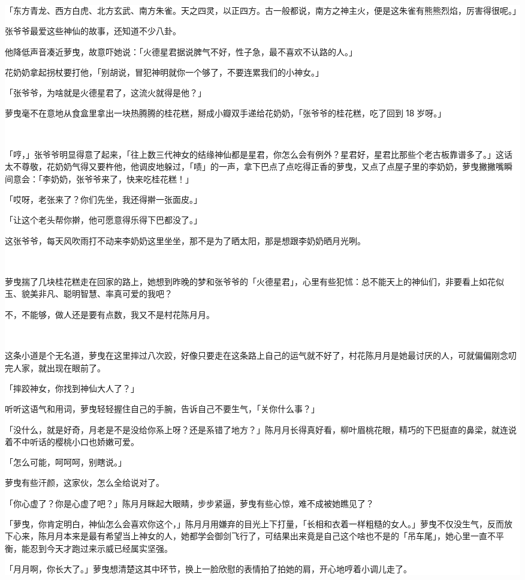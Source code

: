 「东方青龙、西方白虎、北方玄武、南方朱雀。天之四灵，以正四方。古一般都说，南方之神主火，便是这朱雀有熊熊烈焰，厉害得很呢。」


张爷爷最爱这些神仙的故事，还知道不少八卦。


他降低声音凑近萝曳，故意吓她说：「火德星君据说脾气不好，性子急，最不喜欢不认路的人。」


花奶奶拿起拐杖要打他，「别胡说，冒犯神明就你一个够了，不要连累我们的小神女。」


「张爷爷，为啥就是火德星君了，这流火就得是他？」


萝曳毫不在意地从食盒里拿出一块热腾腾的桂花糕，掰成小瓣双手递给花奶奶，「张爷爷的桂花糕，吃了回到 18 岁呀。」


 


「哼，」张爷爷明显得意了起来，「往上数三代神女的结缘神仙都是星君，你怎么会有例外？星君好，星君比那些个老古板靠谱多了。」这话太不尊敬，花奶奶气得又要杵他，他调皮地躲过，「啧」的一声，拿下巴点了点吃得正香的萝曳，又点了点屋子里的李奶奶，萝曳撇撇嘴瞬间意会：「李奶奶，张爷爷来了，快来吃桂花糕！」


「哎呀，老张来了？你们先坐，我还得擀一张面皮。」


「让这个老头帮你擀，他可愿意得乐得下巴都没了。」


这张爷爷，每天风吹雨打不动来李奶奶这里坐坐，那不是为了晒太阳，那是想跟李奶奶晒月光咧。


 


萝曳揣了几块桂花糕走在回家的路上，她想到昨晚的梦和张爷爷的「火德星君」，心里有些犯怵：总不能天上的神仙们，非要看上如花似玉、貌美非凡、聪明智慧、率真可爱的我吧？


不，不能够，做人还是要有点数，我又不是村花陈月月。


 


这条小道是个无名道，萝曳在这里摔过八次跤，好像只要走在这条路上自己的运气就不好了，村花陈月月是她最讨厌的人，可就偏偏刚念叨完人家，就出现在眼前了。


「摔跤神女，你找到神仙大人了？」


听听这语气和用词，萝曳轻轻握住自己的手腕，告诉自己不要生气，「关你什么事？」


「没什么，就是好奇，月老是不是没给你系上呀？还是系错了地方？」陈月月长得真好看，柳叶眉桃花眼，精巧的下巴挺直的鼻梁，就连说着不中听话的樱桃小口也娇嫩可爱。


「怎么可能，呵呵呵，别瞎说。」


萝曳有些汗颜，这家伙，怎么全给说对了。


「你心虚了？你是心虚了吧？」陈月月眯起大眼睛，步步紧逼，萝曳有些心惊，难不成被她瞧见了？


「萝曳，你肯定明白，神仙怎么会喜欢你这个，」陈月月用嫌弃的目光上下打量，「长相和衣着一样粗糙的女人。」萝曳不仅没生气，反而放下心来，陈月月本来是最有希望当上神女的人，她都学会御剑飞行了，可结果出来竟是自己这个啥也不是的「吊车尾」，她心里一直不平衡，能忍到今天才跑过来示威已经属实坚强。


「月月啊，你长大了。」萝曳想清楚这其中环节，换上一脸欣慰的表情拍了拍她的肩，开心地哼着小调儿走了。

